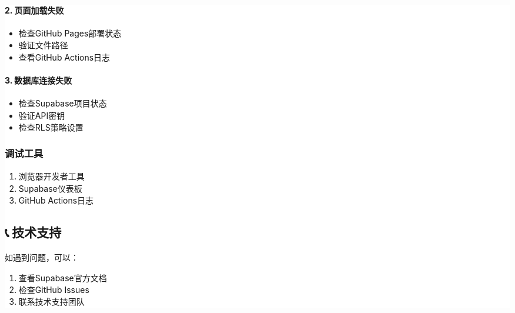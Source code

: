 #### 2. 页面加载失败
- 检查GitHub Pages部署状态
- 验证文件路径
- 查看GitHub Actions日志

#### 3. 数据库连接失败
- 检查Supabase项目状态
- 验证API密钥
- 检查RLS策略设置

### 调试工具
1. 浏览器开发者工具
2. Supabase仪表板
3. GitHub Actions日志

## 📞 技术支持

如遇到问题，可以：
1. 查看Supabase官方文档
2. 检查GitHub Issues
3. 联系技术支持团队